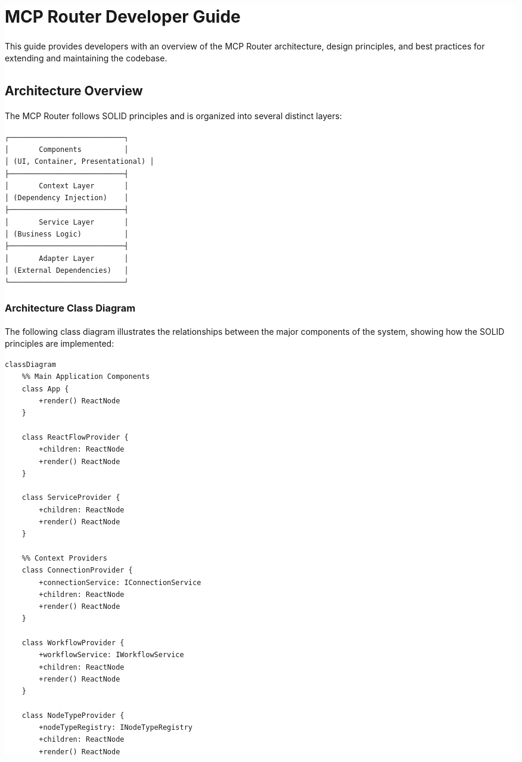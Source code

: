# MCP Router Developer Guide

This guide provides developers with an overview of the MCP Router architecture, design principles, and best practices for extending and maintaining the codebase.

## Architecture Overview

The MCP Router follows SOLID principles and is organized into several distinct layers:

```
┌───────────────────────────┐
│       Components          │
│ (UI, Container, Presentational) │
├───────────────────────────┤
│       Context Layer       │
│ (Dependency Injection)    │
├───────────────────────────┤
│       Service Layer       │
│ (Business Logic)          │
├───────────────────────────┤
│       Adapter Layer       │
│ (External Dependencies)   │
└───────────────────────────┘
```

### Architecture Class Diagram

The following class diagram illustrates the relationships between the major components of the system, showing how the SOLID principles are implemented:

```mermaid
classDiagram
    %% Main Application Components
    class App {
        +render() ReactNode
    }

    class ReactFlowProvider {
        +children: ReactNode
        +render() ReactNode
    }

    class ServiceProvider {
        +children: ReactNode
        +render() ReactNode
    }

    %% Context Providers
    class ConnectionProvider {
        +connectionService: IConnectionService
        +children: ReactNode
        +render() ReactNode
    }

    class WorkflowProvider {
        +workflowService: IWorkflowService
        +children: ReactNode
        +render() ReactNode
    }

    class NodeTypeProvider {
        +nodeTypeRegistry: INodeTypeRegistry
        +children: ReactNode
        +render() ReactNode
```